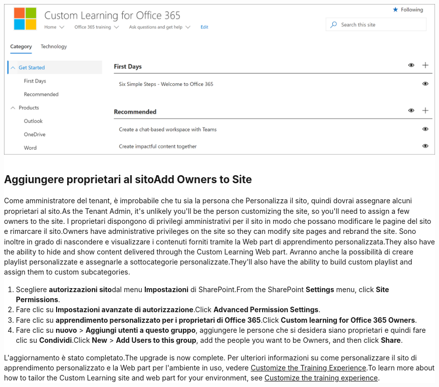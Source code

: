 ![CG-adminapppage. png](media/cg-adminapppage.png)

## <a name="add-owners-to-site"></a><span data-ttu-id="8c220-151">Aggiungere proprietari al sito</span><span class="sxs-lookup"><span data-stu-id="8c220-151">Add Owners to Site</span></span>
<span data-ttu-id="8c220-152">Come amministratore del tenant, è improbabile che tu sia la persona che Personalizza il sito, quindi dovrai assegnare alcuni proprietari al sito.</span><span class="sxs-lookup"><span data-stu-id="8c220-152">As the Tenant Admin, it's unlikely you'll be the person customizing the site, so you'll need to assign a few owners to the site.</span></span> <span data-ttu-id="8c220-153">I proprietari dispongono di privilegi amministrativi per il sito in modo che possano modificare le pagine del sito e rimarcare il sito.</span><span class="sxs-lookup"><span data-stu-id="8c220-153">Owners have administrative privileges on the site so they can modify site pages and rebrand the site.</span></span> <span data-ttu-id="8c220-154">Sono inoltre in grado di nascondere e visualizzare i contenuti forniti tramite la Web part di apprendimento personalizzata.</span><span class="sxs-lookup"><span data-stu-id="8c220-154">They also have the ability to hide and show content delivered through the Custom Learning Web part.</span></span> <span data-ttu-id="8c220-155">Avranno anche la possibilità di creare playlist personalizzate e assegnarle a sottocategorie personalizzate.</span><span class="sxs-lookup"><span data-stu-id="8c220-155">They'll also have the ability to build custom playlist and assign them to custom subcategories.</span></span>  

1. <span data-ttu-id="8c220-156">Scegliere **autorizzazioni sito**dal menu **Impostazioni** di SharePoint.</span><span class="sxs-lookup"><span data-stu-id="8c220-156">From the SharePoint **Settings** menu, click **Site Permissions**.</span></span>
2. <span data-ttu-id="8c220-157">Fare clic su **Impostazioni avanzate di autorizzazione**.</span><span class="sxs-lookup"><span data-stu-id="8c220-157">Click **Advanced Permission Settings**.</span></span>
3. <span data-ttu-id="8c220-158">Fare clic su **apprendimento personalizzato per i proprietari di Office 365**.</span><span class="sxs-lookup"><span data-stu-id="8c220-158">Click **Custom learning for Office 365 Owners**.</span></span>
4. <span data-ttu-id="8c220-159">Fare clic su **nuovo** > **Aggiungi utenti a questo gruppo**, aggiungere le persone che si desidera siano proprietari e quindi fare clic su **Condividi**.</span><span class="sxs-lookup"><span data-stu-id="8c220-159">Click **New** > **Add Users to this group**, add the people you want to be Owners, and then click **Share**.</span></span>

<span data-ttu-id="8c220-160">L'aggiornamento è stato completato.</span><span class="sxs-lookup"><span data-stu-id="8c220-160">The upgrade is now complete.</span></span> <span data-ttu-id="8c220-161">Per ulteriori informazioni su come personalizzare il sito di apprendimento personalizzato e la Web part per l'ambiente in uso, vedere [Customize the Training Experience](custom_overview.md).</span><span class="sxs-lookup"><span data-stu-id="8c220-161">To learn more about how to tailor the Custom Learning site and web part for your environment, see [Customize the training experience](custom_overview.md).</span></span>
